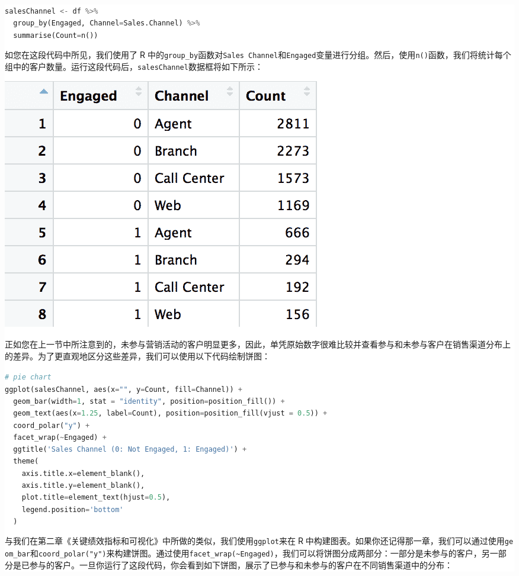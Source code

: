 ```py
salesChannel <- df %>% 
  group_by(Engaged, Channel=Sales.Channel) %>% 
  summarise(Count=n())
```

如您在这段代码中所见，我们使用了 R 中的`group_by`函数对`Sales Channel`和`Engaged`变量进行分组。然后，使用`n()`函数，我们将统计每个组中的客户数量。运行这段代码后，`salesChannel`数据框将如下所示：

![](img/34a46f66-6a8f-4c2d-aa4c-b8ee50112ab4.png)

正如您在上一节中所注意到的，未参与营销活动的客户明显更多，因此，单凭原始数字很难比较并查看参与和未参与客户在销售渠道分布上的差异。为了更直观地区分这些差异，我们可以使用以下代码绘制饼图：

```py
# pie chart
ggplot(salesChannel, aes(x="", y=Count, fill=Channel)) + 
  geom_bar(width=1, stat = "identity", position=position_fill()) +
  geom_text(aes(x=1.25, label=Count), position=position_fill(vjust = 0.5)) +
  coord_polar("y") +
  facet_wrap(~Engaged) +
  ggtitle('Sales Channel (0: Not Engaged, 1: Engaged)') +
  theme(
    axis.title.x=element_blank(),
    axis.title.y=element_blank(),
    plot.title=element_text(hjust=0.5),
    legend.position='bottom'
  )
```

与我们在第二章《关键绩效指标和可视化》中所做的类似，我们使用`ggplot`来在 R 中构建图表。如果你还记得那一章，我们可以通过使用`geom_bar`和`coord_polar("y")`来构建饼图。通过使用`facet_wrap(~Engaged)`，我们可以将饼图分成两部分：一部分是未参与的客户，另一部分是已参与的客户。一旦你运行了这段代码，你会看到如下饼图，展示了已参与和未参与的客户在不同销售渠道中的分布：
